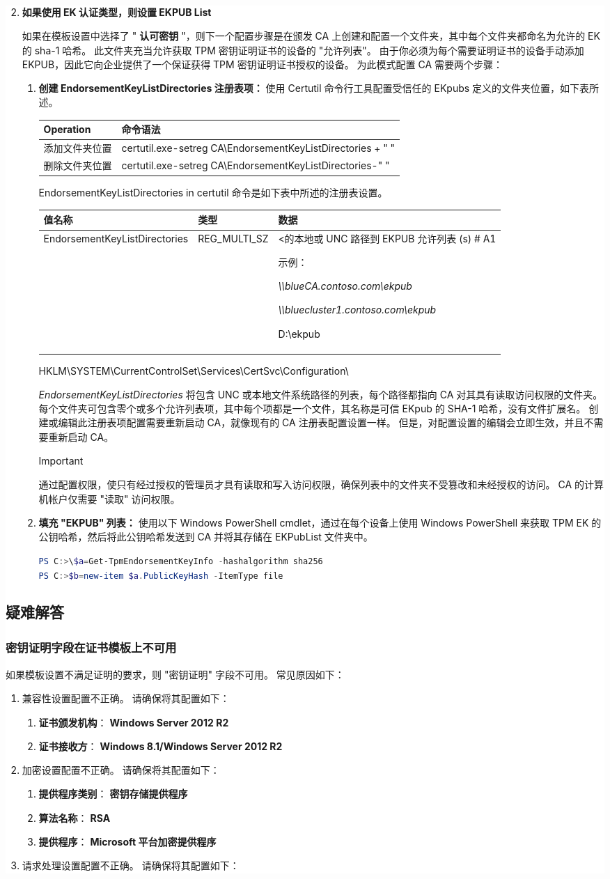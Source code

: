 2.  **如果使用 EK 认证类型，则设置 EKPUB List**

    如果在模板设置中选择了 " **认可密钥** "，则下一个配置步骤是在颁发 CA 上创建和配置一个文件夹，其中每个文件夹都命名为允许的 EK 的 sha-1 哈希。 此文件夹充当允许获取 TPM 密钥证明证书的设备的 "允许列表"。 由于你必须为每个需要证明证书的设备手动添加 EKPUB，因此它向企业提供了一个保证获得 TPM 密钥证明证书授权的设备。 为此模式配置 CA 需要两个步骤：

    1.  **创建 EndorsementKeyListDirectories 注册表项：** 使用 Certutil 命令行工具配置受信任的 EKpubs 定义的文件夹位置，如下表所述。

        |Operation|命令语法|
        |-------------|------------------|
        |添加文件夹位置|certutil.exe-setreg CA\EndorsementKeyListDirectories + " <folder> "|
        |删除文件夹位置|certutil.exe-setreg CA\EndorsementKeyListDirectories-" <folder> "|

        EndorsementKeyListDirectories in certutil 命令是如下表中所述的注册表设置。

        |值名称|类型|数据|
        |--------------|--------|--------|
        |EndorsementKeyListDirectories|REG_MULTI_SZ|<的本地或 UNC 路径到 EKPUB 允许列表 (s) # A1<p>示例：<p>*\\\blueCA.contoso.com\ekpub*<p>*\\\bluecluster1.contoso.com\ekpub*<p>D:\ekpub|

        HKLM\SYSTEM\CurrentControlSet\Services\CertSvc\Configuration\\<CA Sanitized Name>

        *EndorsementKeyListDirectories* 将包含 UNC 或本地文件系统路径的列表，每个路径都指向 CA 对其具有读取访问权限的文件夹。 每个文件夹可包含零个或多个允许列表项，其中每个项都是一个文件，其名称是可信 EKpub 的 SHA-1 哈希，没有文件扩展名。
        创建或编辑此注册表项配置需要重新启动 CA，就像现有的 CA 注册表配置设置一样。 但是，对配置设置的编辑会立即生效，并且不需要重新启动 CA。

        > [!IMPORTANT]
        > 通过配置权限，使只有经过授权的管理员才具有读取和写入访问权限，确保列表中的文件夹不受篡改和未经授权的访问。 CA 的计算机帐户仅需要 "读取" 访问权限。

    2.  **填充 "EKPUB" 列表：** 使用以下 Windows PowerShell cmdlet，通过在每个设备上使用 Windows PowerShell 来获取 TPM EK 的公钥哈希，然后将此公钥哈希发送到 CA 并将其存储在 EKPubList 文件夹中。

        ```powershell
        PS C:>\$a=Get-TpmEndorsementKeyInfo -hashalgorithm sha256
        PS C:>$b=new-item $a.PublicKeyHash -ItemType file
        ```

## <a name="troubleshooting"></a>疑难解答

### <a name="key-attestation-fields-are-unavailable-on-a-certificate-template"></a>密钥证明字段在证书模板上不可用
如果模板设置不满足证明的要求，则 "密钥证明" 字段不可用。 常见原因如下：

1.  兼容性设置配置不正确。 请确保将其配置如下：

    1.  **证书颁发机构**： **Windows Server 2012 R2**

    2.  **证书接收方**： **Windows 8.1/Windows Server 2012 R2**

2.  加密设置配置不正确。 请确保将其配置如下：

    1.  **提供程序类别**： **密钥存储提供程序**

    2.  **算法名称**： **RSA**

    3.  **提供程序**： **Microsoft 平台加密提供程序**

3.  请求处理设置配置不正确。 请确保将其配置如下：
